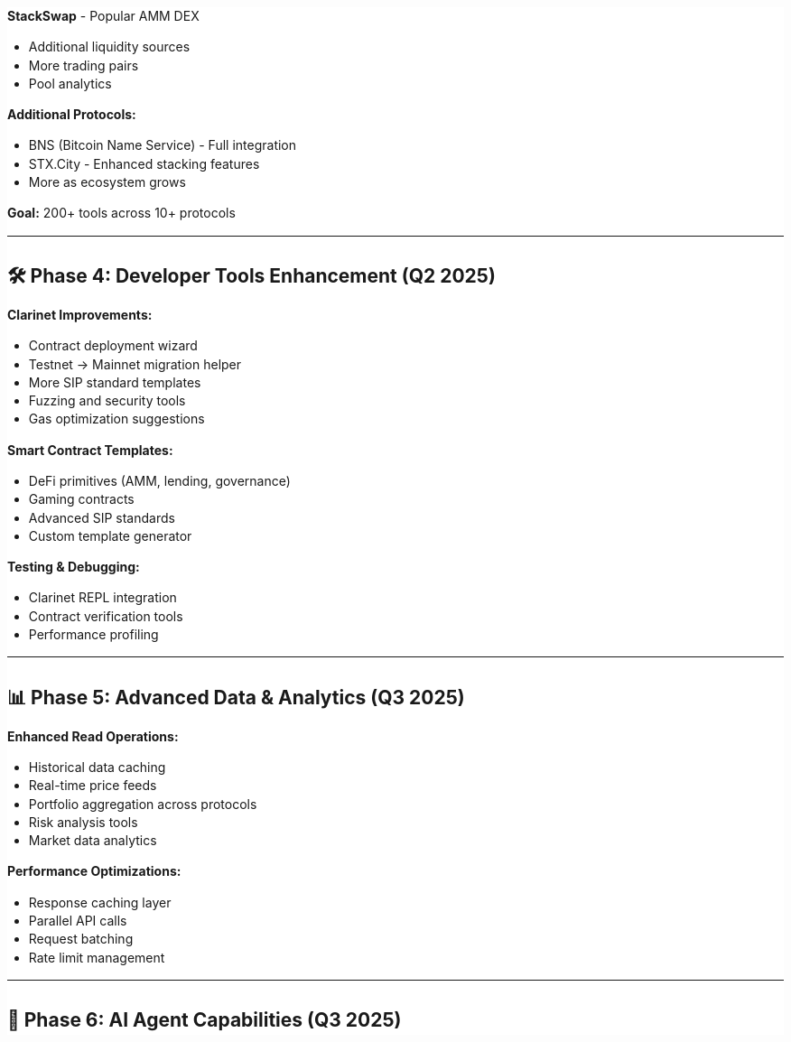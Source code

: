 **StackSwap** - Popular AMM DEX
- Additional liquidity sources
- More trading pairs
- Pool analytics

**Additional Protocols:**
- BNS (Bitcoin Name Service) - Full integration
- STX.City - Enhanced stacking features
- More as ecosystem grows

**Goal:** 200+ tools across 10+ protocols

---

## 🛠️ Phase 4: Developer Tools Enhancement (Q2 2025)

**Clarinet Improvements:**
- Contract deployment wizard
- Testnet → Mainnet migration helper
- More SIP standard templates
- Fuzzing and security tools
- Gas optimization suggestions

**Smart Contract Templates:**
- DeFi primitives (AMM, lending, governance)
- Gaming contracts
- Advanced SIP standards
- Custom template generator

**Testing & Debugging:**
- Clarinet REPL integration
- Contract verification tools
- Performance profiling

---

## 📊 Phase 5: Advanced Data & Analytics (Q3 2025)

**Enhanced Read Operations:**
- Historical data caching
- Real-time price feeds
- Portfolio aggregation across protocols
- Risk analysis tools
- Market data analytics

**Performance Optimizations:**
- Response caching layer
- Parallel API calls
- Request batching
- Rate limit management

---

## 🤖 Phase 6: AI Agent Capabilities (Q3 2025)
